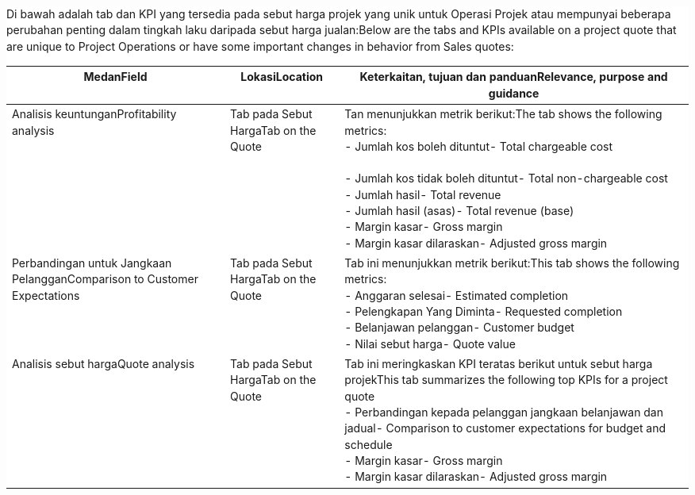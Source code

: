 <span data-ttu-id="e00f2-164">Di bawah adalah tab dan KPI yang tersedia pada sebut harga projek yang unik untuk Operasi Projek atau mempunyai beberapa perubahan penting dalam tingkah laku daripada sebut harga jualan:</span><span class="sxs-lookup"><span data-stu-id="e00f2-164">Below are the tabs and KPIs available on a project quote that are unique to Project Operations or have some important changes in behavior from Sales quotes:</span></span>

| <span data-ttu-id="e00f2-165">**Medan**</span><span class="sxs-lookup"><span data-stu-id="e00f2-165">**Field**</span></span> | <span data-ttu-id="e00f2-166">**Lokasi**</span><span class="sxs-lookup"><span data-stu-id="e00f2-166">**Location**</span></span> | <span data-ttu-id="e00f2-167">**Keterkaitan, tujuan dan panduan**</span><span class="sxs-lookup"><span data-stu-id="e00f2-167">**Relevance, purpose and guidance**</span></span> |
| --- | --- | --- |
| <span data-ttu-id="e00f2-168">Analisis keuntungan</span><span class="sxs-lookup"><span data-stu-id="e00f2-168">Profitability analysis</span></span> | <span data-ttu-id="e00f2-169">Tab pada Sebut Harga</span><span class="sxs-lookup"><span data-stu-id="e00f2-169">Tab on the Quote</span></span> | <span data-ttu-id="e00f2-170">Tan menunjukkan metrik berikut:</span><span class="sxs-lookup"><span data-stu-id="e00f2-170">The tab shows the following metrics:</span></span></br><span data-ttu-id="e00f2-171">- Jumlah kos boleh dituntut</span><span class="sxs-lookup"><span data-stu-id="e00f2-171">- Total chargeable cost</span></span></br></br><span data-ttu-id="e00f2-172">- Jumlah kos tidak boleh dituntut</span><span class="sxs-lookup"><span data-stu-id="e00f2-172">- Total non-chargeable cost</span></span></br><span data-ttu-id="e00f2-173">- Jumlah hasil</span><span class="sxs-lookup"><span data-stu-id="e00f2-173">- Total revenue</span></span></br><span data-ttu-id="e00f2-174">- Jumlah hasil (asas)</span><span class="sxs-lookup"><span data-stu-id="e00f2-174">- Total revenue (base)</span></span></br><span data-ttu-id="e00f2-175">- Margin kasar</span><span class="sxs-lookup"><span data-stu-id="e00f2-175">- Gross margin</span></span></br><span data-ttu-id="e00f2-176">- Margin kasar dilaraskan</span><span class="sxs-lookup"><span data-stu-id="e00f2-176">- Adjusted gross margin</span></span>|
| <span data-ttu-id="e00f2-177">Perbandingan untuk Jangkaan Pelanggan</span><span class="sxs-lookup"><span data-stu-id="e00f2-177">Comparison to Customer Expectations</span></span> | <span data-ttu-id="e00f2-178">Tab pada Sebut Harga</span><span class="sxs-lookup"><span data-stu-id="e00f2-178">Tab on the Quote</span></span> | <span data-ttu-id="e00f2-179">Tab ini menunjukkan metrik berikut:</span><span class="sxs-lookup"><span data-stu-id="e00f2-179">This tab shows the following metrics:</span></span></br><span data-ttu-id="e00f2-180">- Anggaran selesai</span><span class="sxs-lookup"><span data-stu-id="e00f2-180">- Estimated completion</span></span></br><span data-ttu-id="e00f2-181">- Pelengkapan Yang Diminta</span><span class="sxs-lookup"><span data-stu-id="e00f2-181">- Requested completion</span></span></br><span data-ttu-id="e00f2-182">- Belanjawan pelanggan</span><span class="sxs-lookup"><span data-stu-id="e00f2-182">- Customer budget</span></span></br><span data-ttu-id="e00f2-183">- Nilai sebut harga</span><span class="sxs-lookup"><span data-stu-id="e00f2-183">- Quote value</span></span> |
| <span data-ttu-id="e00f2-184">Analisis sebut harga</span><span class="sxs-lookup"><span data-stu-id="e00f2-184">Quote analysis</span></span> | <span data-ttu-id="e00f2-185">Tab pada Sebut Harga</span><span class="sxs-lookup"><span data-stu-id="e00f2-185">Tab on the Quote</span></span> | <span data-ttu-id="e00f2-186">Tab ini meringkaskan KPI teratas berikut untuk sebut harga projek</span><span class="sxs-lookup"><span data-stu-id="e00f2-186">This tab summarizes the following top KPIs for a project quote</span></span></br><span data-ttu-id="e00f2-187">- Perbandingan kepada pelanggan jangkaan belanjawan dan jadual</span><span class="sxs-lookup"><span data-stu-id="e00f2-187">- Comparison to customer expectations for budget and schedule</span></span></br><span data-ttu-id="e00f2-188">- Margin kasar</span><span class="sxs-lookup"><span data-stu-id="e00f2-188">- Gross margin</span></span></br><span data-ttu-id="e00f2-189">- Margin kasar dilaraskan</span><span class="sxs-lookup"><span data-stu-id="e00f2-189">- Adjusted gross margin</span></span> |
